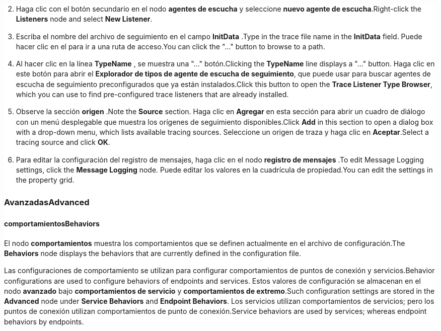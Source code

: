 2. <span data-ttu-id="bc919-285">Haga clic con el botón secundario en el nodo **agentes de escucha** y seleccione **nuevo agente de escucha**.</span><span class="sxs-lookup"><span data-stu-id="bc919-285">Right-click the **Listeners** node and select **New Listener**.</span></span>

3. <span data-ttu-id="bc919-286">Escriba el nombre del archivo de seguimiento en el campo **InitData** .</span><span class="sxs-lookup"><span data-stu-id="bc919-286">Type in the trace file name in the **InitData** field.</span></span> <span data-ttu-id="bc919-287">Puede hacer clic en el para ir a una ruta de acceso.</span><span class="sxs-lookup"><span data-stu-id="bc919-287">You can click the "…" button to browse to a path.</span></span>

4. <span data-ttu-id="bc919-288">Al hacer clic en la línea **TypeName** , se muestra una "..." botón.</span><span class="sxs-lookup"><span data-stu-id="bc919-288">Clicking the **TypeName** line displays a "…" button.</span></span> <span data-ttu-id="bc919-289">Haga clic en este botón para abrir el **Explorador de tipos de agente de escucha de seguimiento**, que puede usar para buscar agentes de escucha de seguimiento preconfigurados que ya están instalados.</span><span class="sxs-lookup"><span data-stu-id="bc919-289">Click this button to open the **Trace Listener Type Browser**, which you can use to find pre-configured trace listeners that are already installed.</span></span>

5. <span data-ttu-id="bc919-290">Observe la sección **origen** .</span><span class="sxs-lookup"><span data-stu-id="bc919-290">Note the **Source** section.</span></span> <span data-ttu-id="bc919-291">Haga clic en **Agregar** en esta sección para abrir un cuadro de diálogo con un menú desplegable que muestra los orígenes de seguimiento disponibles.</span><span class="sxs-lookup"><span data-stu-id="bc919-291">Click **Add** in this section to open a dialog box with a drop-down menu, which lists available tracing sources.</span></span> <span data-ttu-id="bc919-292">Seleccione un origen de traza y haga clic en **Aceptar**.</span><span class="sxs-lookup"><span data-stu-id="bc919-292">Select a tracing source and click **OK**.</span></span>

6. <span data-ttu-id="bc919-293">Para editar la configuración del registro de mensajes, haga clic en el nodo **registro de mensajes** .</span><span class="sxs-lookup"><span data-stu-id="bc919-293">To edit Message Logging settings, click the **Message Logging** node.</span></span> <span data-ttu-id="bc919-294">Puede editar los valores en la cuadrícula de propiedad.</span><span class="sxs-lookup"><span data-stu-id="bc919-294">You can edit the settings in the property grid.</span></span>

### <a name="advanced"></a><span data-ttu-id="bc919-295">Avanzadas</span><span class="sxs-lookup"><span data-stu-id="bc919-295">Advanced</span></span>

#### <a name="behaviors"></a><span data-ttu-id="bc919-296">comportamientos</span><span class="sxs-lookup"><span data-stu-id="bc919-296">Behaviors</span></span>

<span data-ttu-id="bc919-297">El nodo **comportamientos** muestra los comportamientos que se definen actualmente en el archivo de configuración.</span><span class="sxs-lookup"><span data-stu-id="bc919-297">The **Behaviors** node displays the behaviors that are currently defined in the configuration file.</span></span>

<span data-ttu-id="bc919-298">Las configuraciones de comportamiento se utilizan para configurar comportamientos de puntos de conexión y servicios.</span><span class="sxs-lookup"><span data-stu-id="bc919-298">Behavior configurations are used to configure behaviors of endpoints and services.</span></span> <span data-ttu-id="bc919-299">Estos valores de configuración se almacenan en el nodo **avanzado** bajo **comportamientos de servicio** y **comportamientos de extremo**.</span><span class="sxs-lookup"><span data-stu-id="bc919-299">Such configuration settings are stored in the **Advanced** node under **Service Behaviors** and **Endpoint Behaviors**.</span></span> <span data-ttu-id="bc919-300">Los servicios utilizan comportamientos de servicios; pero los puntos de conexión utilizan comportamientos de punto de conexión.</span><span class="sxs-lookup"><span data-stu-id="bc919-300">Service behaviors are used by services; whereas endpoint behaviors by endpoints.</span></span>
